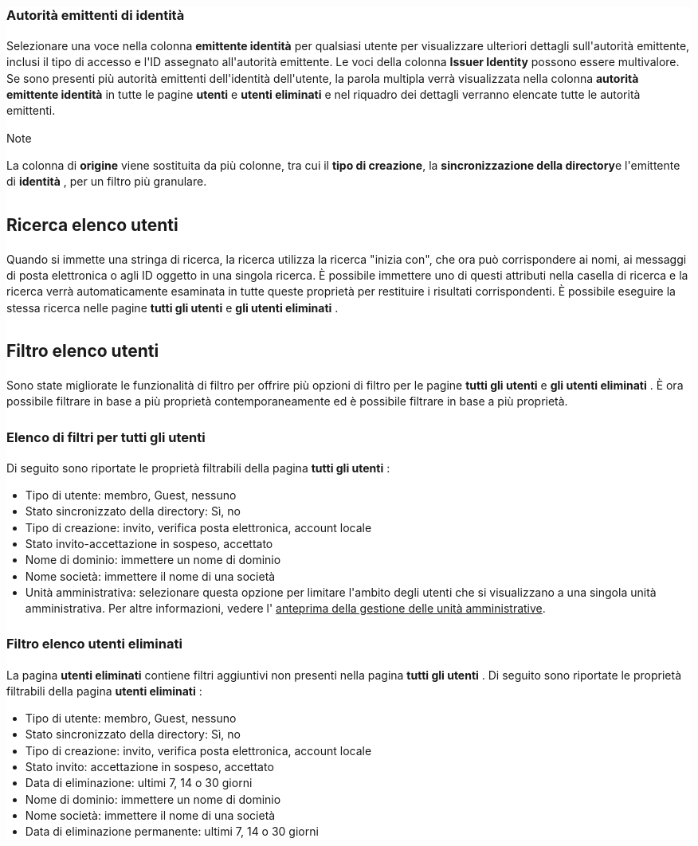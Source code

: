 ### <a name="identity-issuers"></a>Autorità emittenti di identità

Selezionare una voce nella colonna **emittente identità** per qualsiasi utente per visualizzare ulteriori dettagli sull'autorità emittente, inclusi il tipo di accesso e l'ID assegnato all'autorità emittente. Le voci della colonna **Issuer Identity** possono essere multivalore. Se sono presenti più autorità emittenti dell'identità dell'utente, la parola multipla verrà visualizzata nella colonna **autorità emittente identità** in tutte le pagine **utenti** e **utenti eliminati** e nel riquadro dei dettagli verranno elencate tutte le autorità emittenti.

> [!NOTE]
> La colonna di **origine** viene sostituita da più colonne, tra cui il **tipo di creazione**, la **sincronizzazione della directory**e l'emittente di **identità** , per un filtro più granulare.

## <a name="user-list-search"></a>Ricerca elenco utenti

Quando si immette una stringa di ricerca, la ricerca utilizza la ricerca "inizia con", che ora può corrispondere ai nomi, ai messaggi di posta elettronica o agli ID oggetto in una singola ricerca. È possibile immettere uno di questi attributi nella casella di ricerca e la ricerca verrà automaticamente esaminata in tutte queste proprietà per restituire i risultati corrispondenti. È possibile eseguire la stessa ricerca nelle pagine **tutti gli utenti** e **gli utenti eliminati** .

## <a name="user-list-filtering"></a>Filtro elenco utenti

Sono state migliorate le funzionalità di filtro per offrire più opzioni di filtro per le pagine **tutti gli utenti** e **gli utenti eliminati** . È ora possibile filtrare in base a più proprietà contemporaneamente ed è possibile filtrare in base a più proprietà.

### <a name="filtering-all-users-list"></a>Elenco di filtri per tutti gli utenti

Di seguito sono riportate le proprietà filtrabili della pagina **tutti gli utenti** :

- Tipo di utente: membro, Guest, nessuno
- Stato sincronizzato della directory: Sì, no
- Tipo di creazione: invito, verifica posta elettronica, account locale
- Stato invito-accettazione in sospeso, accettato
- Nome di dominio: immettere un nome di dominio
- Nome società: immettere il nome di una società
- Unità amministrativa: selezionare questa opzione per limitare l'ambito degli utenti che si visualizzano a una singola unità amministrativa. Per altre informazioni, vedere l' [anteprima della gestione delle unità amministrative](directory-administrative-units.md).

### <a name="filtering-deleted-users-list"></a>Filtro elenco utenti eliminati

La pagina **utenti eliminati** contiene filtri aggiuntivi non presenti nella pagina **tutti gli utenti** . Di seguito sono riportate le proprietà filtrabili della pagina **utenti eliminati** :

- Tipo di utente: membro, Guest, nessuno
- Stato sincronizzato della directory: Sì, no
- Tipo di creazione: invito, verifica posta elettronica, account locale
- Stato invito: accettazione in sospeso, accettato
- Data di eliminazione: ultimi 7, 14 o 30 giorni
- Nome di dominio: immettere un nome di dominio
- Nome società: immettere il nome di una società
- Data di eliminazione permanente: ultimi 7, 14 o 30 giorni
